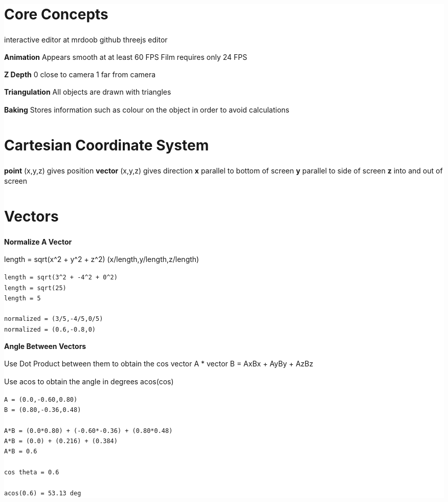 # Core Concepts

interactive editor at mrdoob github threejs editor

**Animation**
Appears smooth at at least 60 FPS
Film requires only 24 FPS

**Z Depth**
0 close to camera 1 far from camera

**Triangulation**
All objects are drawn with triangles

**Baking**
Stores information such as colour on the object in order to avoid calculations

# Cartesian Coordinate System

**point**
(x,y,z) gives position
**vector**
(x,y,z) gives direction
**x** parallel to bottom of screen
**y** parallel to side of screen
**z** into and out of screen

# Vectors

**Normalize A Vector**

length = sqrt(x^2 + y^2 + z^2)
(x/length,y/length,z/length)

```
length = sqrt(3^2 + -4^2 + 0^2)
length = sqrt(25)
length = 5

normalized = (3/5,-4/5,0/5)
normalized = (0.6,-0.8,0)
```
**Angle Between Vectors**

Use Dot Product between them to obtain the cos
vector A * vector B = AxBx + AyBy + AzBz

Use acos to obtain the angle in degrees
acos(cos)

```
A = (0.0,-0.60,0.80)
B = (0.80,-0.36,0.48)

A*B = (0.0*0.80) + (-0.60*-0.36) + (0.80*0.48)
A*B = (0.0) + (0.216) + (0.384)
A*B = 0.6

cos theta = 0.6

acos(0.6) = 53.13 deg
```
